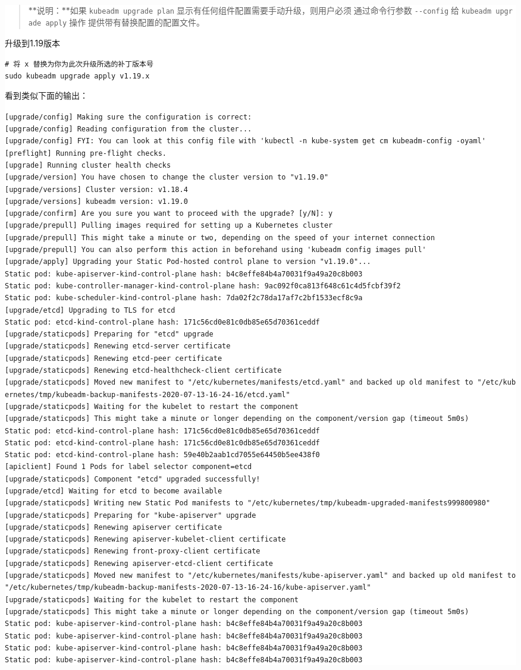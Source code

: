 

> **说明：**如果 `kubeadm upgrade plan` 显示有任何组件配置需要手动升级，则用户必须 通过命令行参数 `--config` 给 `kubeadm upgrade apply` 操作 提供带有替换配置的配置文件。

升级到1.19版本

```shell
# 将 x 替换为你为此次升级所选的补丁版本号
sudo kubeadm upgrade apply v1.19.x
```

看到类似下面的输出：

```
[upgrade/config] Making sure the configuration is correct:
[upgrade/config] Reading configuration from the cluster...
[upgrade/config] FYI: You can look at this config file with 'kubectl -n kube-system get cm kubeadm-config -oyaml'
[preflight] Running pre-flight checks.
[upgrade] Running cluster health checks
[upgrade/version] You have chosen to change the cluster version to "v1.19.0"
[upgrade/versions] Cluster version: v1.18.4
[upgrade/versions] kubeadm version: v1.19.0
[upgrade/confirm] Are you sure you want to proceed with the upgrade? [y/N]: y
[upgrade/prepull] Pulling images required for setting up a Kubernetes cluster
[upgrade/prepull] This might take a minute or two, depending on the speed of your internet connection
[upgrade/prepull] You can also perform this action in beforehand using 'kubeadm config images pull'
[upgrade/apply] Upgrading your Static Pod-hosted control plane to version "v1.19.0"...
Static pod: kube-apiserver-kind-control-plane hash: b4c8effe84b4a70031f9a49a20c8b003
Static pod: kube-controller-manager-kind-control-plane hash: 9ac092f0ca813f648c61c4d5fcbf39f2
Static pod: kube-scheduler-kind-control-plane hash: 7da02f2c78da17af7c2bf1533ecf8c9a
[upgrade/etcd] Upgrading to TLS for etcd
Static pod: etcd-kind-control-plane hash: 171c56cd0e81c0db85e65d70361ceddf
[upgrade/staticpods] Preparing for "etcd" upgrade
[upgrade/staticpods] Renewing etcd-server certificate
[upgrade/staticpods] Renewing etcd-peer certificate
[upgrade/staticpods] Renewing etcd-healthcheck-client certificate
[upgrade/staticpods] Moved new manifest to "/etc/kubernetes/manifests/etcd.yaml" and backed up old manifest to "/etc/kubernetes/tmp/kubeadm-backup-manifests-2020-07-13-16-24-16/etcd.yaml"
[upgrade/staticpods] Waiting for the kubelet to restart the component
[upgrade/staticpods] This might take a minute or longer depending on the component/version gap (timeout 5m0s)
Static pod: etcd-kind-control-plane hash: 171c56cd0e81c0db85e65d70361ceddf
Static pod: etcd-kind-control-plane hash: 171c56cd0e81c0db85e65d70361ceddf
Static pod: etcd-kind-control-plane hash: 59e40b2aab1cd7055e64450b5ee438f0
[apiclient] Found 1 Pods for label selector component=etcd
[upgrade/staticpods] Component "etcd" upgraded successfully!
[upgrade/etcd] Waiting for etcd to become available
[upgrade/staticpods] Writing new Static Pod manifests to "/etc/kubernetes/tmp/kubeadm-upgraded-manifests999800980"
[upgrade/staticpods] Preparing for "kube-apiserver" upgrade
[upgrade/staticpods] Renewing apiserver certificate
[upgrade/staticpods] Renewing apiserver-kubelet-client certificate
[upgrade/staticpods] Renewing front-proxy-client certificate
[upgrade/staticpods] Renewing apiserver-etcd-client certificate
[upgrade/staticpods] Moved new manifest to "/etc/kubernetes/manifests/kube-apiserver.yaml" and backed up old manifest to "/etc/kubernetes/tmp/kubeadm-backup-manifests-2020-07-13-16-24-16/kube-apiserver.yaml"
[upgrade/staticpods] Waiting for the kubelet to restart the component
[upgrade/staticpods] This might take a minute or longer depending on the component/version gap (timeout 5m0s)
Static pod: kube-apiserver-kind-control-plane hash: b4c8effe84b4a70031f9a49a20c8b003
Static pod: kube-apiserver-kind-control-plane hash: b4c8effe84b4a70031f9a49a20c8b003
Static pod: kube-apiserver-kind-control-plane hash: b4c8effe84b4a70031f9a49a20c8b003
Static pod: kube-apiserver-kind-control-plane hash: b4c8effe84b4a70031f9a49a20c8b003
```